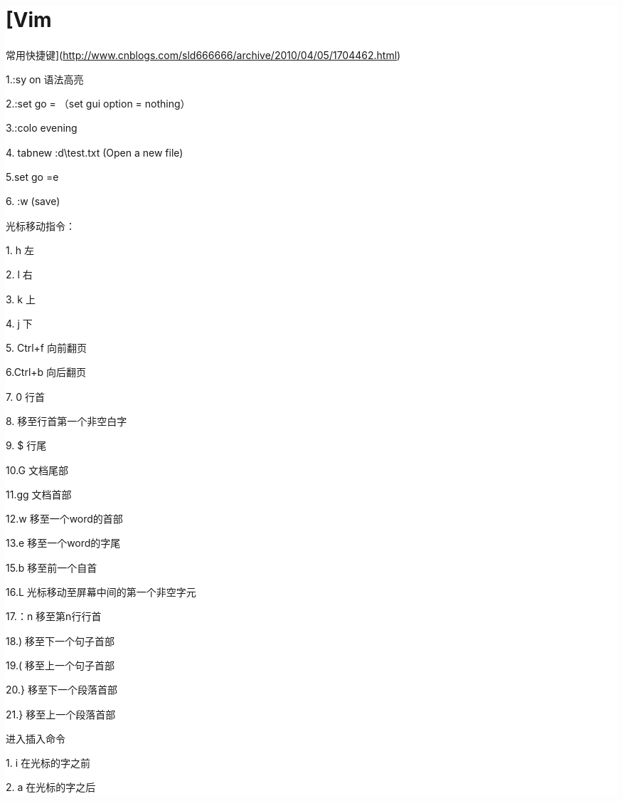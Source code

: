 #  [Vim
常用快捷键](http://www.cnblogs.com/sld666666/archive/2010/04/05/1704462.html)

1.:sy on 语法高亮

2.:set go = （set gui option = nothing）

3.:colo evening

4\. tabnew :d\test.txt (Open a new file)

5.set go =e

6\. :w (save)

光标移动指令：

1\. h 左

2\. l 右

3\. k 上

4\. j 下

5\. Ctrl+f 向前翻页

6.Ctrl+b 向后翻页

7\. 0 行首

8\. 移至行首第一个非空白字

9\. $ 行尾

10.G 文档尾部

11.gg 文档首部

12.w 移至一个word的首部

13.e 移至一个word的字尾

15.b 移至前一个自首

16.L 光标移动至屏幕中间的第一个非空字元

17.：n 移至第n行行首

18.) 移至下一个句子首部

19.( 移至上一个句子首部

20.} 移至下一个段落首部

21.} 移至上一个段落首部

进入插入命令

1\. i 在光标的字之前

2\. a 在光标的字之后
